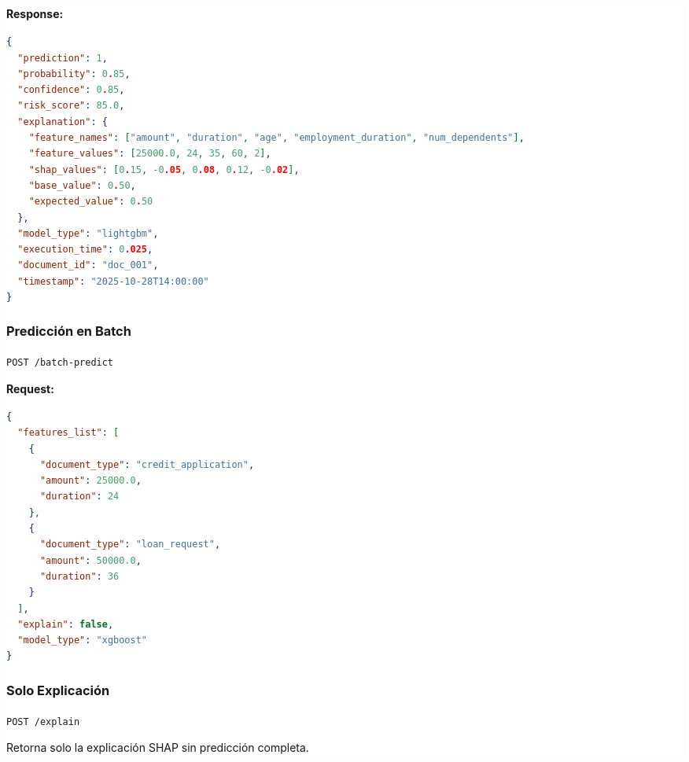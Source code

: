 **Response:**
```json
{
  "prediction": 1,
  "probability": 0.85,
  "confidence": 0.85,
  "risk_score": 85.0,
  "explanation": {
    "feature_names": ["amount", "duration", "age", "employment_duration", "num_dependents"],
    "feature_values": [25000.0, 24, 35, 60, 2],
    "shap_values": [0.15, -0.05, 0.08, 0.12, -0.02],
    "base_value": 0.50,
    "expected_value": 0.50
  },
  "model_type": "lightgbm",
  "execution_time": 0.025,
  "document_id": "doc_001",
  "timestamp": "2025-10-28T14:00:00"
}
```

### Predicción en Batch

```bash
POST /batch-predict
```

**Request:**
```json
{
  "features_list": [
    {
      "document_type": "credit_application",
      "amount": 25000.0,
      "duration": 24
    },
    {
      "document_type": "loan_request",
      "amount": 50000.0,
      "duration": 36
    }
  ],
  "explain": false,
  "model_type": "xgboost"
}
```

### Solo Explicación

```bash
POST /explain
```

Retorna solo la explicación SHAP sin predicción completa.
